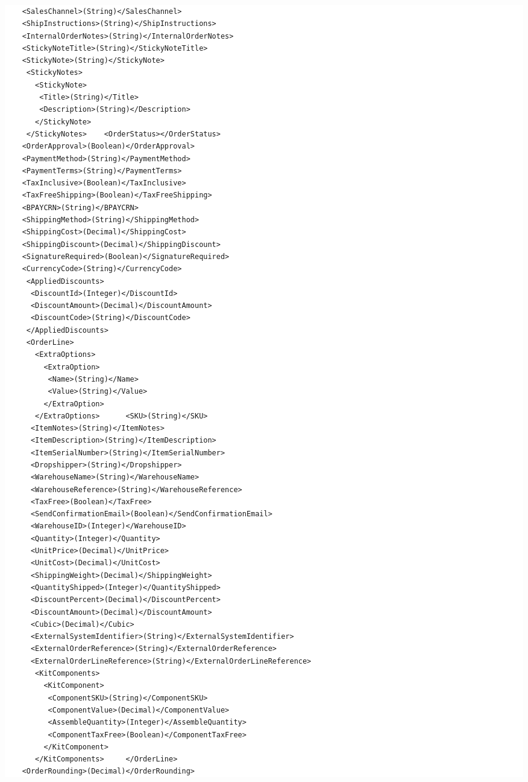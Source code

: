```rainbow rainbow-show
    <SalesChannel>(String)</SalesChannel>
    <ShipInstructions>(String)</ShipInstructions>
    <InternalOrderNotes>(String)</InternalOrderNotes>
    <StickyNoteTitle>(String)</StickyNoteTitle>
    <StickyNote>(String)</StickyNote>
     <StickyNotes>
       <StickyNote>
        <Title>(String)</Title>
        <Description>(String)</Description>
       </StickyNote>
     </StickyNotes>    <OrderStatus></OrderStatus>
    <OrderApproval>(Boolean)</OrderApproval>
    <PaymentMethod>(String)</PaymentMethod>
    <PaymentTerms>(String)</PaymentTerms>
    <TaxInclusive>(Boolean)</TaxInclusive>
    <TaxFreeShipping>(Boolean)</TaxFreeShipping>
    <BPAYCRN>(String)</BPAYCRN>
    <ShippingMethod>(String)</ShippingMethod>
    <ShippingCost>(Decimal)</ShippingCost>
    <ShippingDiscount>(Decimal)</ShippingDiscount>
    <SignatureRequired>(Boolean)</SignatureRequired>
    <CurrencyCode>(String)</CurrencyCode>
     <AppliedDiscounts>
      <DiscountId>(Integer)</DiscountId>
      <DiscountAmount>(Decimal)</DiscountAmount>
      <DiscountCode>(String)</DiscountCode>
     </AppliedDiscounts>
     <OrderLine>
       <ExtraOptions>
         <ExtraOption>
          <Name>(String)</Name>
          <Value>(String)</Value>
         </ExtraOption>
       </ExtraOptions>      <SKU>(String)</SKU>
      <ItemNotes>(String)</ItemNotes>
      <ItemDescription>(String)</ItemDescription>
      <ItemSerialNumber>(String)</ItemSerialNumber>
      <Dropshipper>(String)</Dropshipper>
      <WarehouseName>(String)</WarehouseName>
      <WarehouseReference>(String)</WarehouseReference>
      <TaxFree>(Boolean)</TaxFree>
      <SendConfirmationEmail>(Boolean)</SendConfirmationEmail>
      <WarehouseID>(Integer)</WarehouseID>
      <Quantity>(Integer)</Quantity>
      <UnitPrice>(Decimal)</UnitPrice>
      <UnitCost>(Decimal)</UnitCost>
      <ShippingWeight>(Decimal)</ShippingWeight>
      <QuantityShipped>(Integer)</QuantityShipped>
      <DiscountPercent>(Decimal)</DiscountPercent>
      <DiscountAmount>(Decimal)</DiscountAmount>
      <Cubic>(Decimal)</Cubic>
      <ExternalSystemIdentifier>(String)</ExternalSystemIdentifier>
      <ExternalOrderReference>(String)</ExternalOrderReference>
      <ExternalOrderLineReference>(String)</ExternalOrderLineReference>
       <KitComponents>
         <KitComponent>
          <ComponentSKU>(String)</ComponentSKU>
          <ComponentValue>(Decimal)</ComponentValue>
          <AssembleQuantity>(Integer)</AssembleQuantity>
          <ComponentTaxFree>(Boolean)</ComponentTaxFree>
         </KitComponent>
       </KitComponents>     </OrderLine>
    <OrderRounding>(Decimal)</OrderRounding>
```